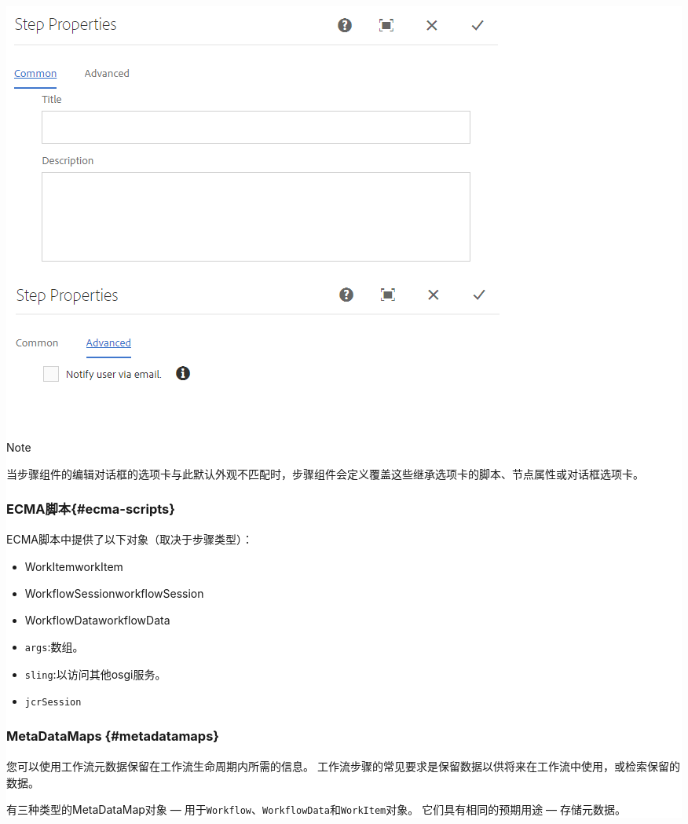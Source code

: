    ![wf-44](assets/wf-44.png) ![wf-45](assets/wf-45.png)

   >[!NOTE]
   >
   >当步骤组件的编辑对话框的选项卡与此默认外观不匹配时，步骤组件会定义覆盖这些继承选项卡的脚本、节点属性或对话框选项卡。

### ECMA脚本{#ecma-scripts}

ECMA脚本中提供了以下对象（取决于步骤类型）：

* [](https://helpx.adobe.com/experience-manager/6-4/sites/developing/using/reference-materials/javadoc/com/day/cq/workflow/exec/WorkItem.html) WorkItemworkItem
* [](https://helpx.adobe.com/experience-manager/6-4/sites/developing/using/reference-materials/javadoc/com/day/cq/workflow/WorkflowSession.html) WorkflowSessionworkflowSession
* [](https://helpx.adobe.com/experience-manager/6-4/sites/developing/using/reference-materials/javadoc/com/day/cq/workflow/exec/WorkflowData.html) WorkflowDataworkflowData
* `args`:数组。

* `sling`:以访问其他osgi服务。
* `jcrSession`

### MetaDataMaps {#metadatamaps}

您可以使用工作流元数据保留在工作流生命周期内所需的信息。 工作流步骤的常见要求是保留数据以供将来在工作流中使用，或检索保留的数据。

有三种类型的MetaDataMap对象 — 用于`Workflow`、`WorkflowData`和`WorkItem`对象。 它们具有相同的预期用途 — 存储元数据。
